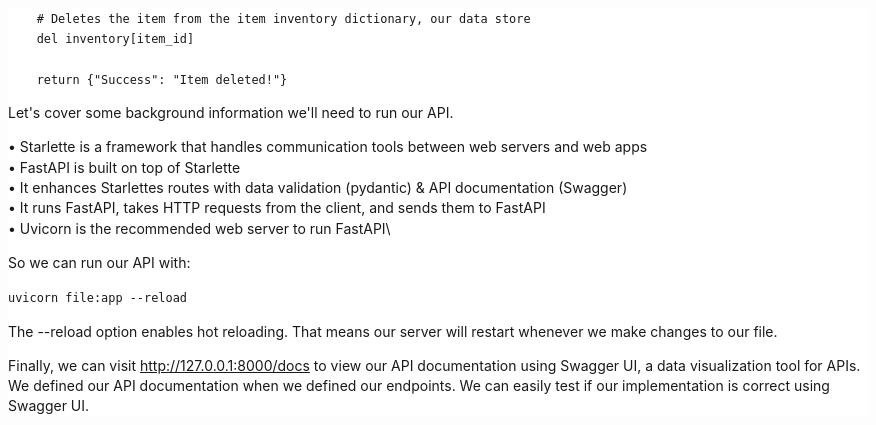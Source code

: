 ```
    # Deletes the item from the item inventory dictionary, our data store
    del inventory[item_id]
    
    return {"Success": "Item deleted!"}
```

Let's cover some background information we'll need to run our API.

• Starlette is a framework that handles communication tools between web servers and web apps\
• FastAPI is built on top of Starlette\
• It enhances Starlettes routes with data validation (pydantic) & API documentation (Swagger)\
• It runs FastAPI, takes HTTP requests from the client, and sends them to FastAPI\
• Uvicorn is the recommended web server to run FastAPI\

So we can run our API with: 

```
uvicorn file:app --reload
```

The --reload option enables hot reloading. That means our server will restart whenever we make changes to our file.

Finally, we can visit http://127.0.0.1:8000/docs to view our API documentation using Swagger UI, a data visualization tool for APIs. We defined our API documentation when we defined our endpoints. We can easily test if our implementation is correct using Swagger UI. 
